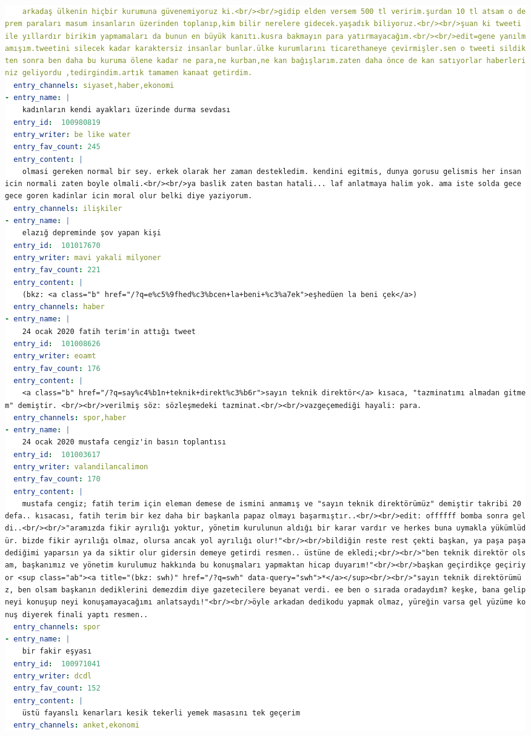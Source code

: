 ```yaml
    arkadaş ülkenin hiçbir kurumuna güvenemiyoruz ki.<br/><br/>gidip elden versem 500 tl veririm.şurdan 10 tl atsam o deprem paraları masum insanların üzerinden toplanıp,kim bilir nerelere gidecek.yaşadık biliyoruz.<br/><br/>şuan ki tweeti ile yıllardır birikim yapmamaları da bunun en büyük kanıtı.kusra bakmayın para yatırmayacağım.<br/><br/>edit=gene yanılmamışım.tweetini silecek kadar karaktersiz insanlar bunlar.ülke kurumlarını ticarethaneye çevirmişler.sen o tweeti sildikten sonra ben daha bu kuruma ölene kadar ne para,ne kurban,ne kan bağışlarım.zaten daha önce de kan satıyorlar haberleriniz geliyordu ,tedirgindim.artık tamamen kanaat getirdim.
  entry_channels: siyaset,haber,ekonomi
- entry_name: |
    kadınların kendi ayakları üzerinde durma sevdası
  entry_id:  100980819
  entry_writer: be like water
  entry_fav_count: 245
  entry_content: |
    olmasi gereken normal bir sey. erkek olarak her zaman destekledim. kendini egitmis, dunya gorusu gelismis her insan icin normali zaten boyle olmali.<br/><br/>ya baslik zaten bastan hatali... laf anlatmaya halim yok. ama iste solda gece gece goren kadinlar icin moral olur belki diye yaziyorum.
  entry_channels: ilişkiler
- entry_name: |
    elazığ depreminde şov yapan kişi
  entry_id:  101017670
  entry_writer: mavi yakali milyoner
  entry_fav_count: 221
  entry_content: |
    (bkz: <a class="b" href="/?q=e%c5%9fhed%c3%bcen+la+beni+%c3%a7ek">eşhedüen la beni çek</a>)
  entry_channels: haber
- entry_name: |
    24 ocak 2020 fatih terim'in attığı tweet
  entry_id:  101008626
  entry_writer: eoamt
  entry_fav_count: 176
  entry_content: |
    <a class="b" href="/?q=say%c4%b1n+teknik+direkt%c3%b6r">sayın teknik direktör</a> kısaca, "tazminatımı almadan gitmem" demiştir. <br/><br/>verilmiş söz: sözleşmedeki tazminat.<br/><br/>vazgeçemediği hayali: para.
  entry_channels: spor,haber
- entry_name: |
    24 ocak 2020 mustafa cengiz'in basın toplantısı
  entry_id:  101003617
  entry_writer: valandilancalimon
  entry_fav_count: 170
  entry_content: |
    mustafa cengiz; fatih terim için eleman demese de ismini anmamış ve "sayın teknik direktörümüz" demiştir takribi 20 defa.. kısacası, fatih terim bir kez daha bir başkanla papaz olmayı başarmıştır..<br/><br/>edit: offffff bomba sonra geldi..<br/><br/>"aramızda fikir ayrılığı yoktur, yönetim kurulunun aldığı bir karar vardır ve herkes buna uymakla yükümlüdür. bizde fikir ayrılığı olmaz, olursa ancak yol ayrılığı olur!"<br/><br/>bildiğin reste rest çekti başkan, ya paşa paşa dediğimi yaparsın ya da siktir olur gidersin demeye getirdi resmen.. üstüne de ekledi;<br/><br/>"ben teknik direktör olsam, başkanımız ve yönetim kurulumuz hakkında bu konuşmaları yapmaktan hicap duyarım!"<br/><br/>başkan geçirdikçe geçiriyor <sup class="ab"><a title="(bkz: swh)" href="/?q=swh" data-query="swh">*</a></sup><br/><br/>"sayın teknik direktörümüz, ben olsam başkanın dediklerini demezdim diye gazetecilere beyanat verdi. ee ben o sırada oradaydım? keşke, bana gelip neyi konuşup neyi konuşamayacağımı anlatsaydı!"<br/><br/>öyle arkadan dedikodu yapmak olmaz, yüreğin varsa gel yüzüme konuş diyerek finali yaptı resmen..
  entry_channels: spor
- entry_name: |
    bir fakir eşyası
  entry_id:  100971041
  entry_writer: dcdl
  entry_fav_count: 152
  entry_content: |
    üstü fayanslı kenarları kesik tekerli yemek masasını tek geçerim
  entry_channels: anket,ekonomi
```